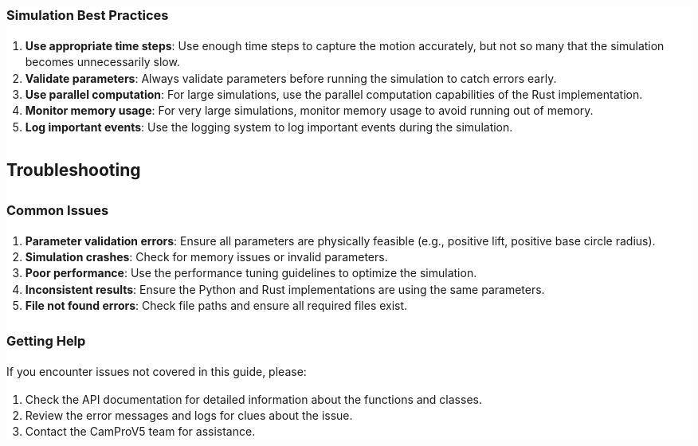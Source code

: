 ### Simulation Best Practices

1. **Use appropriate time steps**: Use enough time steps to capture the motion accurately, but not so many that the simulation becomes unnecessarily slow.
2. **Validate parameters**: Always validate parameters before running the simulation to catch errors early.
3. **Use parallel computation**: For large simulations, use the parallel computation capabilities of the Rust implementation.
4. **Monitor memory usage**: For very large simulations, monitor memory usage to avoid running out of memory.
5. **Log important events**: Use the logging system to log important events during the simulation.

## Troubleshooting

### Common Issues

1. **Parameter validation errors**: Ensure all parameters are physically feasible (e.g., positive lift, positive base circle radius).
2. **Simulation crashes**: Check for memory issues or invalid parameters.
3. **Poor performance**: Use the performance tuning guidelines to optimize the simulation.
4. **Inconsistent results**: Ensure the Python and Rust implementations are using the same parameters.
5. **File not found errors**: Check file paths and ensure all required files exist.

### Getting Help

If you encounter issues not covered in this guide, please:

1. Check the API documentation for detailed information about the functions and classes.
2. Review the error messages and logs for clues about the issue.
3. Contact the CamProV5 team for assistance.
